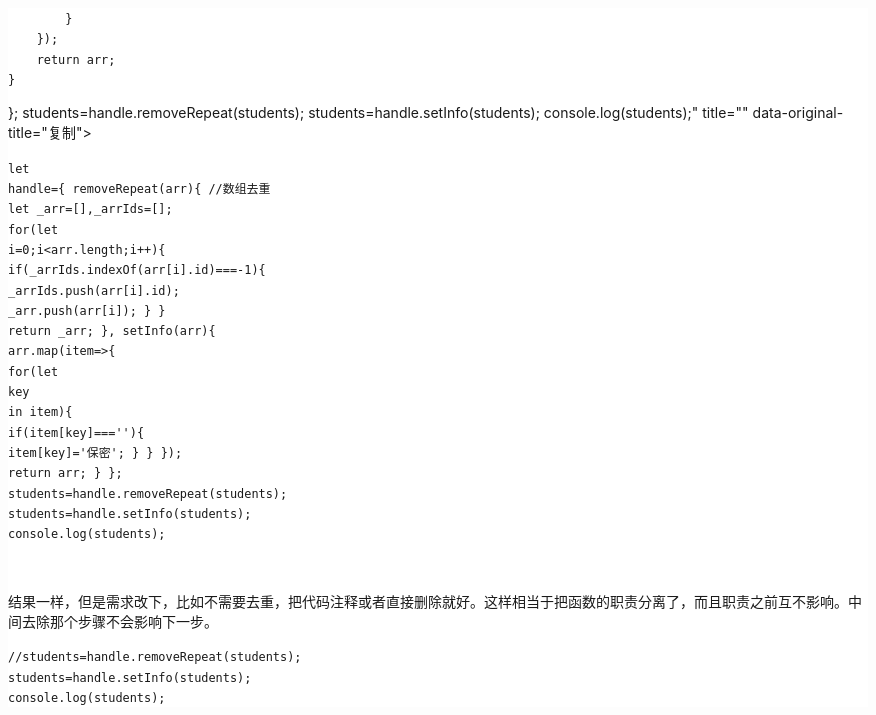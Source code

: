            }
        });
        return arr;
    }
};
students=handle.removeRepeat(students);
students=handle.setInfo(students);
console.log(students);" title="" data-original-title="&#x590D;&#x5236;"></span>
      <span type="button" class="saveToNote code-tool" data-toggle="tooltip" data-placement="top" title="" data-original-title="&#x653E;&#x8FDB;&#x7B14;&#x8BB0;"></span>
      </div>
      </div><pre class="hljs maxima"><code><span class="hljs-built_in">let</span> handle={
    removeRepeat(arr){
        //&#x6570;&#x7EC4;&#x53BB;&#x91CD;
        <span class="hljs-built_in">let</span> _arr=[],_arrIds=[];
        <span class="hljs-keyword">for</span>(<span class="hljs-built_in">let</span> i=<span class="hljs-number">0</span>;i&lt;arr.<span class="hljs-built_in">length</span>;i++){
            <span class="hljs-keyword">if</span>(_arrIds.indexOf(arr[i].id)===-<span class="hljs-number">1</span>){
                _arrIds.<span class="hljs-built_in">push</span>(arr[i].id);
                _arr.<span class="hljs-built_in">push</span>(arr[i]);
            }
        }
        <span class="hljs-built_in">return</span> _arr;
    },
    setInfo(arr){
        arr.<span class="hljs-built_in">map</span>(item=&gt;{
            <span class="hljs-keyword">for</span>(<span class="hljs-built_in">let</span> <span class="hljs-built_in">key</span> <span class="hljs-keyword">in</span> item){
                <span class="hljs-keyword">if</span>(item[<span class="hljs-built_in">key</span>]===&apos;&apos;){
                    item[<span class="hljs-built_in">key</span>]=&apos;&#x4FDD;&#x5BC6;&apos;;
                }
            }
        });
        <span class="hljs-built_in">return</span> arr;
    }
};
students=handle.removeRepeat(students);
students=handle.setInfo(students);
console.<span class="hljs-built_in">log</span>(students);</code></pre>
<p><span class="img-wrap"><img src="/img/remote/1460000014533863" src="https://static.alili.tech/img/remote/1460000014533862?w=728&amp;h=143" alt="" title="" style="cursor: pointer; display: inline;"></span></p>
<p>&#x7ED3;&#x679C;&#x4E00;&#x6837;&#xFF0C;&#x4F46;&#x662F;&#x9700;&#x6C42;&#x6539;&#x4E0B;&#xFF0C;&#x6BD4;&#x5982;&#x4E0D;&#x9700;&#x8981;&#x53BB;&#x91CD;&#xFF0C;&#x628A;&#x4EE3;&#x7801;&#x6CE8;&#x91CA;&#x6216;&#x8005;&#x76F4;&#x63A5;&#x5220;&#x9664;&#x5C31;&#x597D;&#x3002;&#x8FD9;&#x6837;&#x76F8;&#x5F53;&#x4E8E;&#x628A;&#x51FD;&#x6570;&#x7684;&#x804C;&#x8D23;&#x5206;&#x79BB;&#x4E86;&#xFF0C;&#x800C;&#x4E14;&#x804C;&#x8D23;&#x4E4B;&#x524D;&#x4E92;&#x4E0D;&#x5F71;&#x54CD;&#x3002;&#x4E2D;&#x95F4;&#x53BB;&#x9664;&#x90A3;&#x4E2A;&#x6B65;&#x9AA4;&#x4E0D;&#x4F1A;&#x5F71;&#x54CD;&#x4E0B;&#x4E00;&#x6B65;&#x3002;</p>
<div class="widget-codetool" style="display:none;">
      <div class="widget-codetool--inner">
      <span class="selectCode code-tool" data-toggle="tooltip" data-placement="top" title="" data-original-title="&#x5168;&#x9009;"></span>
      <span type="button" class="copyCode code-tool" data-toggle="tooltip" data-placement="top" data-clipboard-text="//students=handle.removeRepeat(students);
students=handle.setInfo(students);
console.log(students);" title="" data-original-title="&#x590D;&#x5236;"></span>
      <span type="button" class="saveToNote code-tool" data-toggle="tooltip" data-placement="top" title="" data-original-title="&#x653E;&#x8FDB;&#x7B14;&#x8BB0;"></span>
      </div>
      </div><pre class="javascript hljs"><code class="js"><span class="hljs-comment">//students=handle.removeRepeat(students);</span>
students=handle.setInfo(students);
<span class="hljs-built_in">console</span>.log(students);</code></pre>